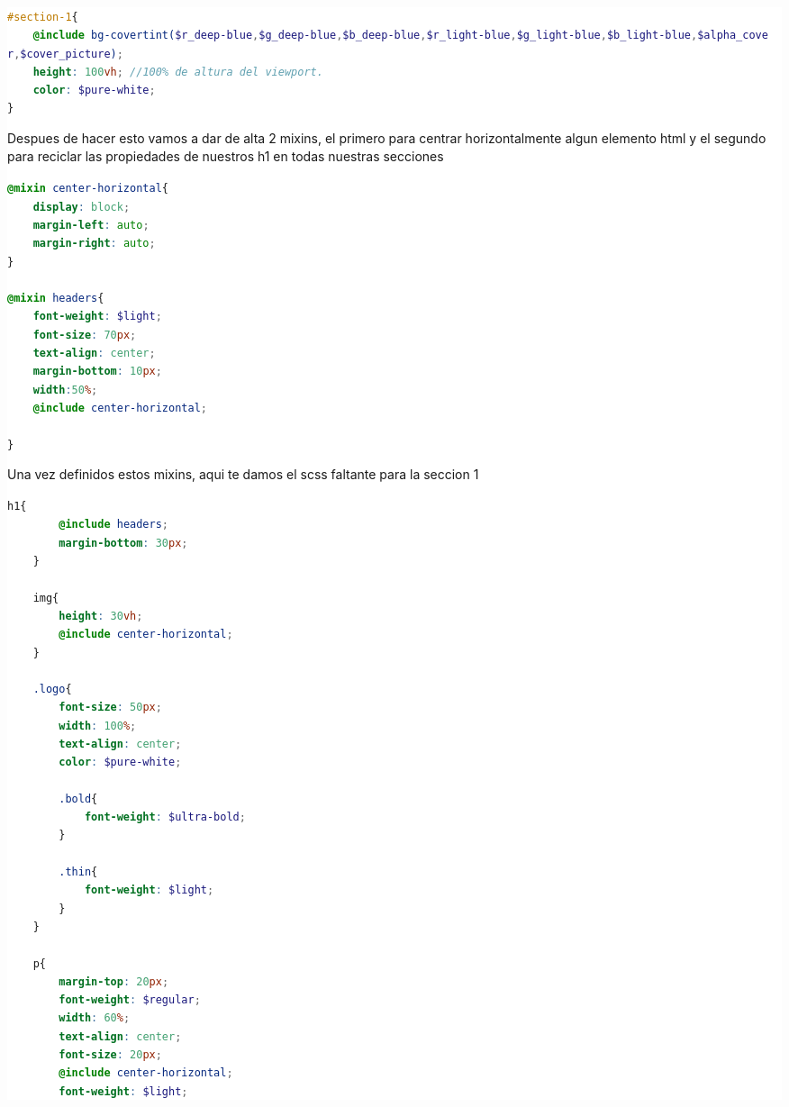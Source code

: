 ``` scss
#section-1{
	@include bg-covertint($r_deep-blue,$g_deep-blue,$b_deep-blue,$r_light-blue,$g_light-blue,$b_light-blue,$alpha_cover,$cover_picture);
	height: 100vh; //100% de altura del viewport. 
	color: $pure-white;
}
```

Despues de hacer esto vamos a dar de alta 2 mixins, el primero para centrar horizontalmente algun elemento html y el segundo para reciclar las propiedades de nuestros h1 en todas nuestras secciones

``` scss
@mixin center-horizontal{
	display: block;
	margin-left: auto;
	margin-right: auto;
}

@mixin headers{
	font-weight: $light;
	font-size: 70px;
	text-align: center;
	margin-bottom: 10px;
	width:50%;
	@include center-horizontal;

}
```

Una vez definidos estos mixins, aqui te damos el scss faltante para la seccion 1

```scss
h1{
		@include headers;
		margin-bottom: 30px;
	}

	img{
		height: 30vh;
		@include center-horizontal;
	}

	.logo{
		font-size: 50px;
		width: 100%;
		text-align: center;
		color: $pure-white;

		.bold{
			font-weight: $ultra-bold;
		}

		.thin{
			font-weight: $light;
		}
	}

	p{
		margin-top: 20px;
		font-weight: $regular;
		width: 60%;
		text-align: center;
		font-size: 20px;
		@include center-horizontal;
		font-weight: $light;
```